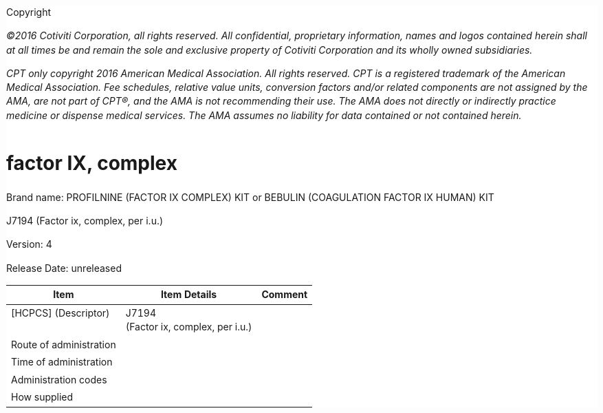 Copyright

*©2016 Cotiviti Corporation, all rights reserved. All confidential, proprietary information, names and logos contained herein shall at all times be and remain the sole and exclusive property of Cotiviti Corporation and its wholly owned subsidiaries.*

*CPT only copyright 2016 American Medical Association. All rights reserved. CPT is a registered trademark of the American Medical Association. Fee schedules, relative value units, conversion factors and/or related components are not assigned by the AMA, are not part of CPT®, and the AMA is not recommending their use. The AMA does not directly or indirectly practice medicine or dispense medical services. The AMA assumes no liability for data contained or not contained herein.*

# factor IX, complex #

Brand name: PROFILNINE (FACTOR IX COMPLEX) KIT or BEBULIN (COAGULATION FACTOR IX HUMAN) KIT

J7194 (Factor ix, complex, per i.u.)

Version: 4

Release Date: unreleased

  


<table> 
 <thead> 
  <tr> 
   <th>Item</th> 
   <th>Item Details</th> 
   <th>Comment</th> 
  </tr> 
 </thead> 
 <tbody> 
  <tr> 
   <td>[HCPCS] (Descriptor)</td> 
   <td>
    <div>
     J7194
    </div>
    <div>
     (Factor ix, complex, per i.u.)
    </div></td> 
   <td></td> 
  </tr> 
  <tr> 
   <td>Route of administration</td> 
   <td></td> 
   <td></td> 
  </tr> 
  <tr> 
   <td>Time of administration</td> 
   <td></td> 
   <td></td> 
  </tr> 
  <tr> 
   <td>Administration codes</td> 
   <td></td> 
   <td></td> 
  </tr> 
  <tr> 
   <td>How supplied</td> 
   <td></td> 
   <td></td> 
  </tr> 
 </tbody> 
</table>